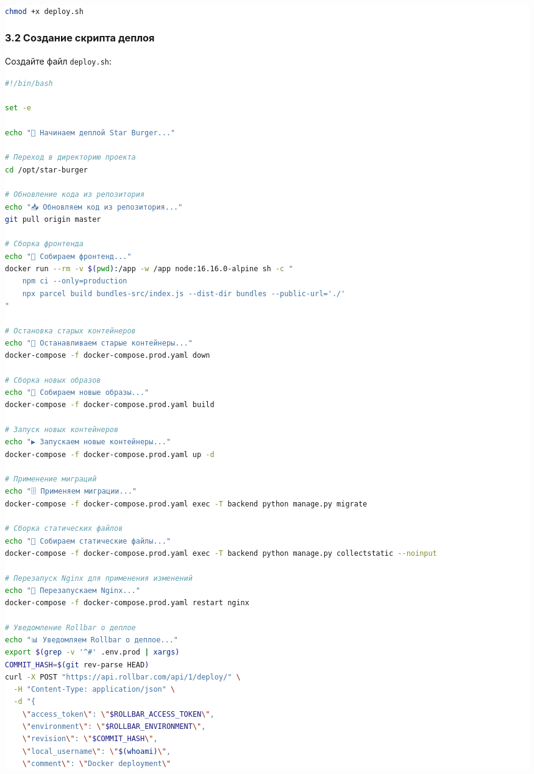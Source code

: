 ```bash
chmod +x deploy.sh
```

### 3.2 Создание скрипта деплоя

Создайте файл `deploy.sh`:

```bash
#!/bin/bash

set -e

echo "🚀 Начинаем деплой Star Burger..."

# Переход в директорию проекта
cd /opt/star-burger

# Обновление кода из репозитория
echo "📥 Обновляем код из репозитория..."
git pull origin master

# Сборка фронтенда
echo "🎨 Собираем фронтенд..."
docker run --rm -v $(pwd):/app -w /app node:16.16.0-alpine sh -c "
    npm ci --only=production
    npx parcel build bundles-src/index.js --dist-dir bundles --public-url='./'
"

# Остановка старых контейнеров
echo "🛑 Останавливаем старые контейнеры..."
docker-compose -f docker-compose.prod.yaml down

# Сборка новых образов
echo "🔨 Собираем новые образы..."
docker-compose -f docker-compose.prod.yaml build

# Запуск новых контейнеров
echo "▶️ Запускаем новые контейнеры..."
docker-compose -f docker-compose.prod.yaml up -d

# Применение миграций
echo "🗄️ Применяем миграции..."
docker-compose -f docker-compose.prod.yaml exec -T backend python manage.py migrate

# Сборка статических файлов
echo "📁 Собираем статические файлы..."
docker-compose -f docker-compose.prod.yaml exec -T backend python manage.py collectstatic --noinput

# Перезапуск Nginx для применения изменений
echo "🔄 Перезапускаем Nginx..."
docker-compose -f docker-compose.prod.yaml restart nginx

# Уведомление Rollbar о деплое
echo "📊 Уведомляем Rollbar о деплое..."
export $(grep -v '^#' .env.prod | xargs)
COMMIT_HASH=$(git rev-parse HEAD)
curl -X POST "https://api.rollbar.com/api/1/deploy/" \
  -H "Content-Type: application/json" \
  -d "{
    \"access_token\": \"$ROLLBAR_ACCESS_TOKEN\",
    \"environment\": \"$ROLLBAR_ENVIRONMENT\",
    \"revision\": \"$COMMIT_HASH\",
    \"local_username\": \"$(whoami)\",
    \"comment\": \"Docker deployment\"
```